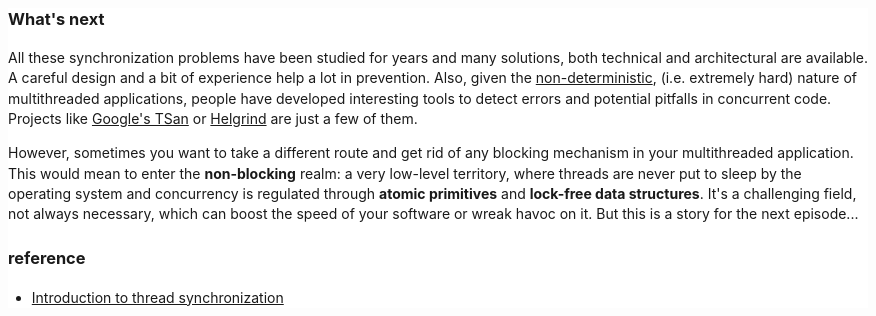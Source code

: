 ### What's next

All these synchronization problems have been studied for years and many solutions, both technical and architectural are available. A careful design and a bit of experience help a lot in prevention. Also, given the [non-deterministic](https://www.internalpointers.com/post/gentle-introduction-multithreading#race-conditions), (i.e. extremely hard) nature of multithreaded applications, people have developed interesting tools to detect errors and potential pitfalls in concurrent code. Projects like [Google's TSan](https://github.com/google/sanitizers/wiki/ThreadSanitizerCppManual) or [Helgrind](http://valgrind.org/docs/manual/hg-manual.html) are just a few of them.

However, sometimes you want to take a different route and get rid of any blocking mechanism in your multithreaded application. This would mean to enter the **non-blocking** realm: a very low-level territory, where threads are never put to sleep by the operating system and concurrency is regulated through **atomic primitives** and **lock-free data structures**. It's a challenging field, not always necessary, which can boost the speed of your software or wreak havoc on it. But this is a story for the next episode...

### reference

+ [Introduction to thread synchronization](https://www.internalpointers.com/post/introduction-thread-synchronization)
